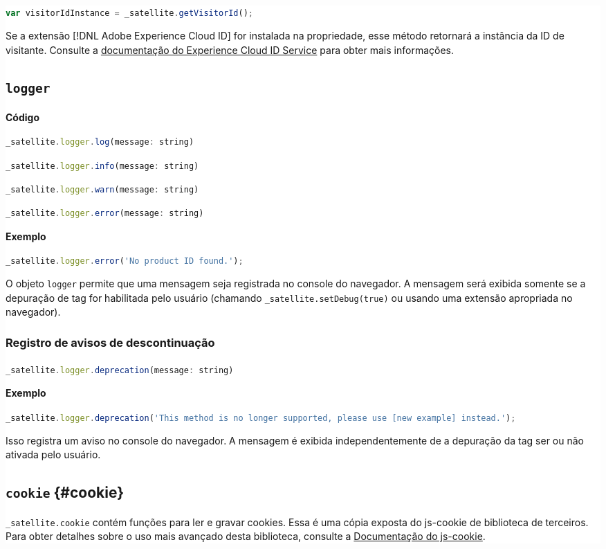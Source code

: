 ```javascript
var visitorIdInstance = _satellite.getVisitorId();
```

Se a extensão [!DNL Adobe Experience Cloud ID] for instalada na propriedade, esse método retornará a instância da ID de visitante. Consulte a [documentação do Experience Cloud ID Service](https://experienceleague.adobe.com/docs/id-service/using/home.html?lang=pt-BR) para obter mais informações.

## `logger`

**Código**

```javascript
_satellite.logger.log(message: string)
```

```javascript
_satellite.logger.info(message: string)
```

```javascript
_satellite.logger.warn(message: string)
```

```javascript
_satellite.logger.error(message: string)
```

**Exemplo**

```javascript
_satellite.logger.error('No product ID found.');
```

O objeto `logger` permite que uma mensagem seja registrada no console do navegador. A mensagem será exibida somente se a depuração de tag for habilitada pelo usuário (chamando `_satellite.setDebug(true)` ou usando uma extensão apropriada no navegador).

### Registro de avisos de descontinuação

```javascript
_satellite.logger.deprecation(message: string)
```

**Exemplo**

```javascript
_satellite.logger.deprecation('This method is no longer supported, please use [new example] instead.');
```

Isso registra um aviso no console do navegador. A mensagem é exibida independentemente de a depuração da tag ser ou não ativada pelo usuário.

## `cookie` {#cookie}

`_satellite.cookie` contém funções para ler e gravar cookies. Essa é uma cópia exposta do js-cookie de biblioteca de terceiros. Para obter detalhes sobre o uso mais avançado desta biblioteca, consulte a [Documentação do js-cookie](https://www.npmjs.com/package/js-cookie#basic-usage).
